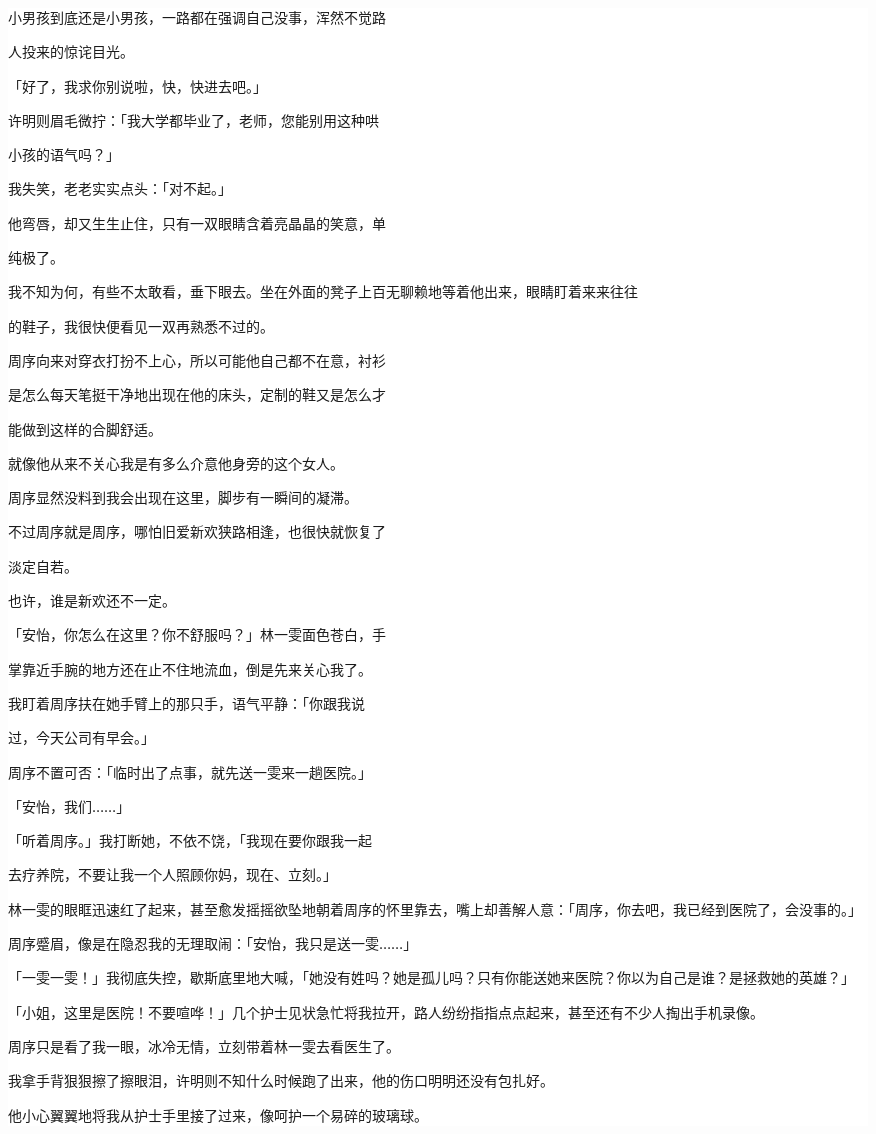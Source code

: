 小男孩到底还是小男孩，一路都在强调自己没事，浑然不觉路

人投来的惊诧目光。

「好了，我求你别说啦，快，快进去吧。」

许明则眉毛微拧：「我大学都毕业了，老师，您能别用这种哄

小孩的语气吗？」

我失笑，老老实实点头：「对不起。」

他弯唇，却又生生止住，只有一双眼睛含着亮晶晶的笑意，单

纯极了。

我不知为何，有些不太敢看，垂下眼去。坐在外面的凳子上百无聊赖地等着他出来，眼睛盯着来来往往

的鞋子，我很快便看见一双再熟悉不过的。

周序向来对穿衣打扮不上心，所以可能他自己都不在意，衬衫

是怎么每天笔挺干净地出现在他的床头，定制的鞋又是怎么才

能做到这样的合脚舒适。

就像他从来不关心我是有多么介意他身旁的这个女人。

周序显然没料到我会出现在这里，脚步有一瞬间的凝滞。

不过周序就是周序，哪怕旧爱新欢狭路相逢，也很快就恢复了

淡定自若。

也许，谁是新欢还不一定。

「安怡，你怎么在这里？你不舒服吗？」林一雯面色苍白，手

掌靠近手腕的地方还在止不住地流血，倒是先来关心我了。

我盯着周序扶在她手臂上的那只手，语气平静：「你跟我说

过，今天公司有早会。」

周序不置可否：「临时出了点事，就先送一雯来一趟医院。」

「安怡，我们……」

「听着周序。」我打断她，不依不饶，「我现在要你跟我一起

去疗养院，不要让我一个人照顾你妈，现在、立刻。」

林一雯的眼眶迅速红了起来，甚至愈发摇摇欲坠地朝着周序的怀里靠去，嘴上却善解人意：「周序，你去吧，我已经到医院了，会没事的。」

周序蹙眉，像是在隐忍我的无理取闹：「安怡，我只是送一雯……」

「一雯一雯！」我彻底失控，歇斯底里地大喊，「她没有姓吗？她是孤儿吗？只有你能送她来医院？你以为自己是谁？是拯救她的英雄？」

「小姐，这里是医院！不要喧哗！」几个护士见状急忙将我拉开，路人纷纷指指点点起来，甚至还有不少人掏出手机录像。

周序只是看了我一眼，冰冷无情，立刻带着林一雯去看医生了。

我拿手背狠狠擦了擦眼泪，许明则不知什么时候跑了出来，他的伤口明明还没有包扎好。

他小心翼翼地将我从护士手里接了过来，像呵护一个易碎的玻璃球。
